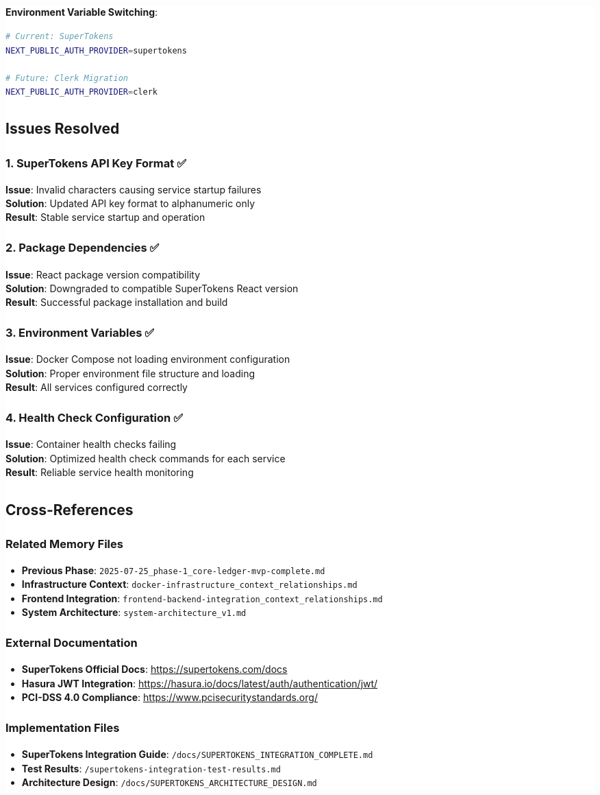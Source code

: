 **Environment Variable Switching**:
```bash
# Current: SuperTokens
NEXT_PUBLIC_AUTH_PROVIDER=supertokens

# Future: Clerk Migration
NEXT_PUBLIC_AUTH_PROVIDER=clerk
```

## Issues Resolved

### 1. SuperTokens API Key Format ✅
**Issue**: Invalid characters causing service startup failures  
**Solution**: Updated API key format to alphanumeric only  
**Result**: Stable service startup and operation

### 2. Package Dependencies ✅
**Issue**: React package version compatibility  
**Solution**: Downgraded to compatible SuperTokens React version  
**Result**: Successful package installation and build

### 3. Environment Variables ✅
**Issue**: Docker Compose not loading environment configuration  
**Solution**: Proper environment file structure and loading  
**Result**: All services configured correctly

### 4. Health Check Configuration ✅
**Issue**: Container health checks failing  
**Solution**: Optimized health check commands for each service  
**Result**: Reliable service health monitoring

## Cross-References

### Related Memory Files
- **Previous Phase**: `2025-07-25_phase-1_core-ledger-mvp-complete.md`
- **Infrastructure Context**: `docker-infrastructure_context_relationships.md`
- **Frontend Integration**: `frontend-backend-integration_context_relationships.md`
- **System Architecture**: `system-architecture_v1.md`

### External Documentation
- **SuperTokens Official Docs**: https://supertokens.com/docs
- **Hasura JWT Integration**: https://hasura.io/docs/latest/auth/authentication/jwt/
- **PCI-DSS 4.0 Compliance**: https://www.pcisecuritystandards.org/

### Implementation Files
- **SuperTokens Integration Guide**: `/docs/SUPERTOKENS_INTEGRATION_COMPLETE.md`
- **Test Results**: `/supertokens-integration-test-results.md`
- **Architecture Design**: `/docs/SUPERTOKENS_ARCHITECTURE_DESIGN.md`

